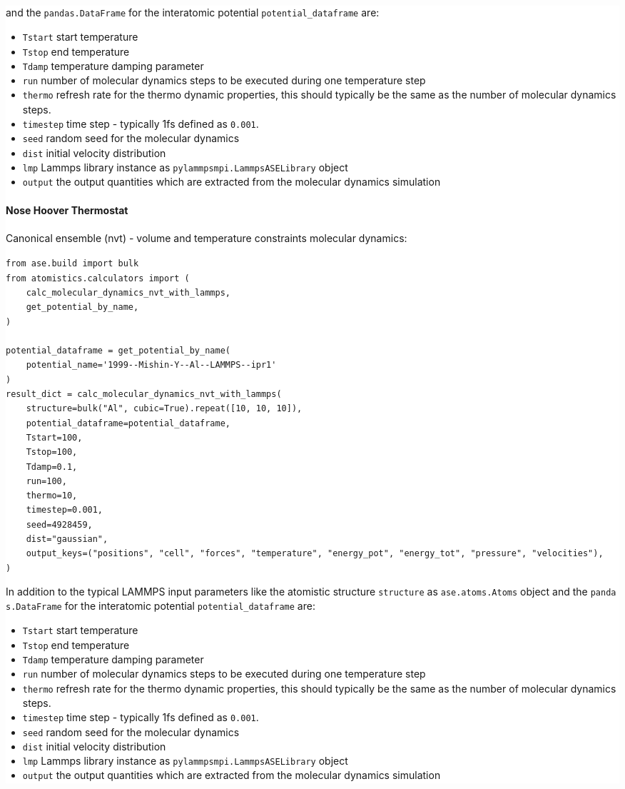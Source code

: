 and the `pandas.DataFrame` for the interatomic potential `potential_dataframe` are: 

* `Tstart` start temperature 
* `Tstop` end temperature
* `Tdamp` temperature damping parameter 
* `run` number of molecular dynamics steps to be executed during one temperature step
* `thermo` refresh rate for the thermo dynamic properties, this should typically be the same as the number of molecular
  dynamics steps. 
* `timestep` time step - typically 1fs defined as `0.001`.
* `seed` random seed for the molecular dynamics 
* `dist` initial velocity distribution 
* `lmp` Lammps library instance as `pylammpsmpi.LammpsASELibrary` object 
* `output` the output quantities which are extracted from the molecular dynamics simulation

#### Nose Hoover Thermostat
Canonical ensemble (nvt) - volume and temperature constraints molecular dynamics:
```
from ase.build import bulk
from atomistics.calculators import (
    calc_molecular_dynamics_nvt_with_lammps, 
    get_potential_by_name,
)

potential_dataframe = get_potential_by_name(
    potential_name='1999--Mishin-Y--Al--LAMMPS--ipr1'
)
result_dict = calc_molecular_dynamics_nvt_with_lammps(
    structure=bulk("Al", cubic=True).repeat([10, 10, 10]),
    potential_dataframe=potential_dataframe,
    Tstart=100,
    Tstop=100,
    Tdamp=0.1,
    run=100,
    thermo=10,
    timestep=0.001,
    seed=4928459,
    dist="gaussian",
    output_keys=("positions", "cell", "forces", "temperature", "energy_pot", "energy_tot", "pressure", "velocities"),
)
```
In addition to the typical LAMMPS input parameters like the atomistic structure `structure` as `ase.atoms.Atoms` object
and the `pandas.DataFrame` for the interatomic potential `potential_dataframe` are: 

* `Tstart` start temperature 
* `Tstop` end temperature
* `Tdamp` temperature damping parameter 
* `run` number of molecular dynamics steps to be executed during one temperature step
* `thermo` refresh rate for the thermo dynamic properties, this should typically be the same as the number of molecular
  dynamics steps. 
* `timestep` time step - typically 1fs defined as `0.001`.
* `seed` random seed for the molecular dynamics 
* `dist` initial velocity distribution 
* `lmp` Lammps library instance as `pylammpsmpi.LammpsASELibrary` object 
* `output` the output quantities which are extracted from the molecular dynamics simulation
